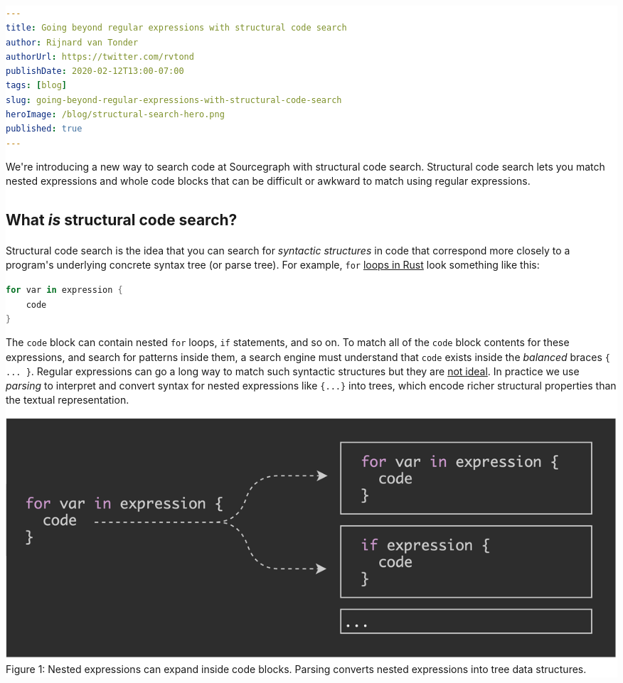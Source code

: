 ```yaml
---
title: Going beyond regular expressions with structural code search
author: Rijnard van Tonder
authorUrl: https://twitter.com/rvtond
publishDate: 2020-02-12T13:00-07:00
tags: [blog]
slug: going-beyond-regular-expressions-with-structural-code-search
heroImage: /blog/structural-search-hero.png
published: true
---
```


We're introducing a new way to search code at Sourcegraph with structural code
search. Structural code search lets you match nested expressions and whole code
blocks that can be difficult or awkward to match using regular expressions.

## What _is_ structural code search?

Structural code search is the idea that you can search for _syntactic
structures_ in code that correspond more closely to a program's underlying
concrete syntax tree (or parse tree). For example, `for` [loops in
Rust](https://doc.rust-lang.org/1.2.0/book/for-loops.html) look something like
this:

```rust
for var in expression {
    code
}
```

The `code` block can contain nested `for` loops, `if` statements, and so on. To
match all of the `code` block contents for these expressions, and search for
patterns inside them, a search engine must understand that `code` exists
inside the _balanced_ braces `{ ... }`. Regular expressions can go a long way to
match such syntactic structures but they are [not
ideal](https://stackoverflow.com/questions/1732348/regex-match-open-tags-except-xhtml-self-contained-tags).
In practice we use _parsing_ to interpret and convert syntax for nested
expressions like `{...}` into trees, which encode richer structural properties
than the textual representation.

![Nested expressions figure](images/structural-search-nested-expressions.png) Figure 1: Nested
expressions can expand inside code blocks. Parsing converts nested expressions
into tree data structures.
